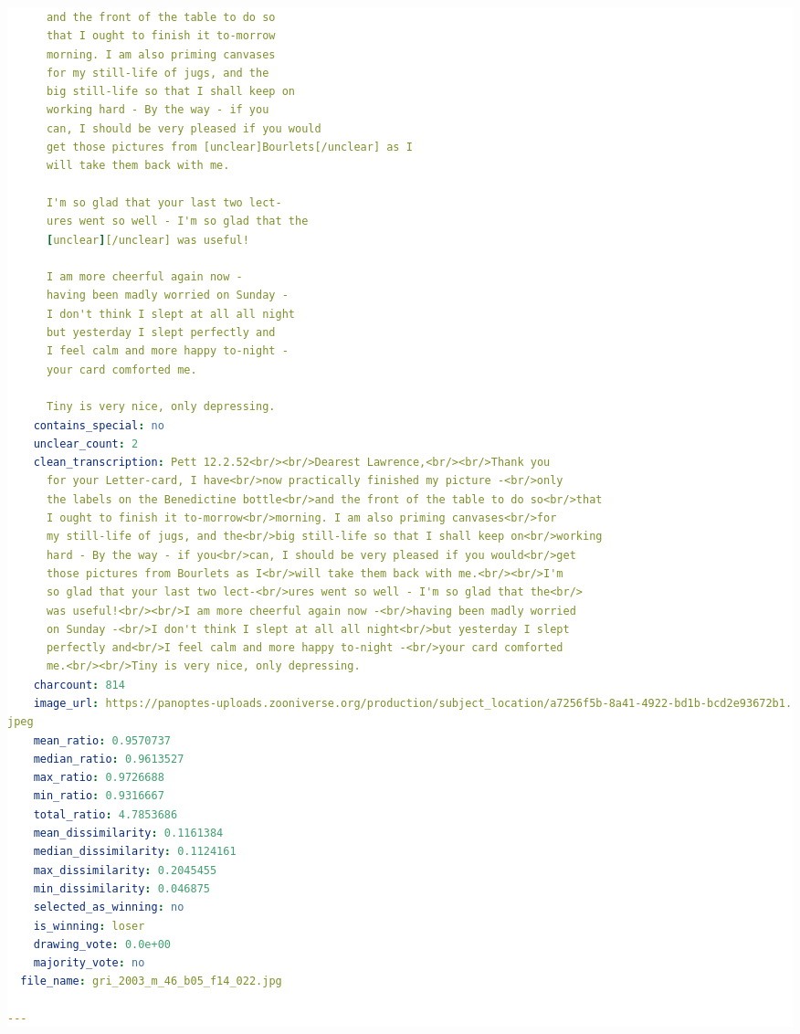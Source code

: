 ```yaml
      and the front of the table to do so
      that I ought to finish it to-morrow
      morning. I am also priming canvases
      for my still-life of jugs, and the
      big still-life so that I shall keep on
      working hard - By the way - if you
      can, I should be very pleased if you would
      get those pictures from [unclear]Bourlets[/unclear] as I
      will take them back with me.

      I'm so glad that your last two lect-
      ures went so well - I'm so glad that the
      [unclear][/unclear] was useful!

      I am more cheerful again now -
      having been madly worried on Sunday -
      I don't think I slept at all all night
      but yesterday I slept perfectly and
      I feel calm and more happy to-night -
      your card comforted me.

      Tiny is very nice, only depressing.
    contains_special: no
    unclear_count: 2
    clean_transcription: Pett 12.2.52<br/><br/>Dearest Lawrence,<br/><br/>Thank you
      for your Letter-card, I have<br/>now practically finished my picture -<br/>only
      the labels on the Benedictine bottle<br/>and the front of the table to do so<br/>that
      I ought to finish it to-morrow<br/>morning. I am also priming canvases<br/>for
      my still-life of jugs, and the<br/>big still-life so that I shall keep on<br/>working
      hard - By the way - if you<br/>can, I should be very pleased if you would<br/>get
      those pictures from Bourlets as I<br/>will take them back with me.<br/><br/>I'm
      so glad that your last two lect-<br/>ures went so well - I'm so glad that the<br/>
      was useful!<br/><br/>I am more cheerful again now -<br/>having been madly worried
      on Sunday -<br/>I don't think I slept at all all night<br/>but yesterday I slept
      perfectly and<br/>I feel calm and more happy to-night -<br/>your card comforted
      me.<br/><br/>Tiny is very nice, only depressing.
    charcount: 814
    image_url: https://panoptes-uploads.zooniverse.org/production/subject_location/a7256f5b-8a41-4922-bd1b-bcd2e93672b1.jpeg
    mean_ratio: 0.9570737
    median_ratio: 0.9613527
    max_ratio: 0.9726688
    min_ratio: 0.9316667
    total_ratio: 4.7853686
    mean_dissimilarity: 0.1161384
    median_dissimilarity: 0.1124161
    max_dissimilarity: 0.2045455
    min_dissimilarity: 0.046875
    selected_as_winning: no
    is_winning: loser
    drawing_vote: 0.0e+00
    majority_vote: no
  file_name: gri_2003_m_46_b05_f14_022.jpg

---
```

